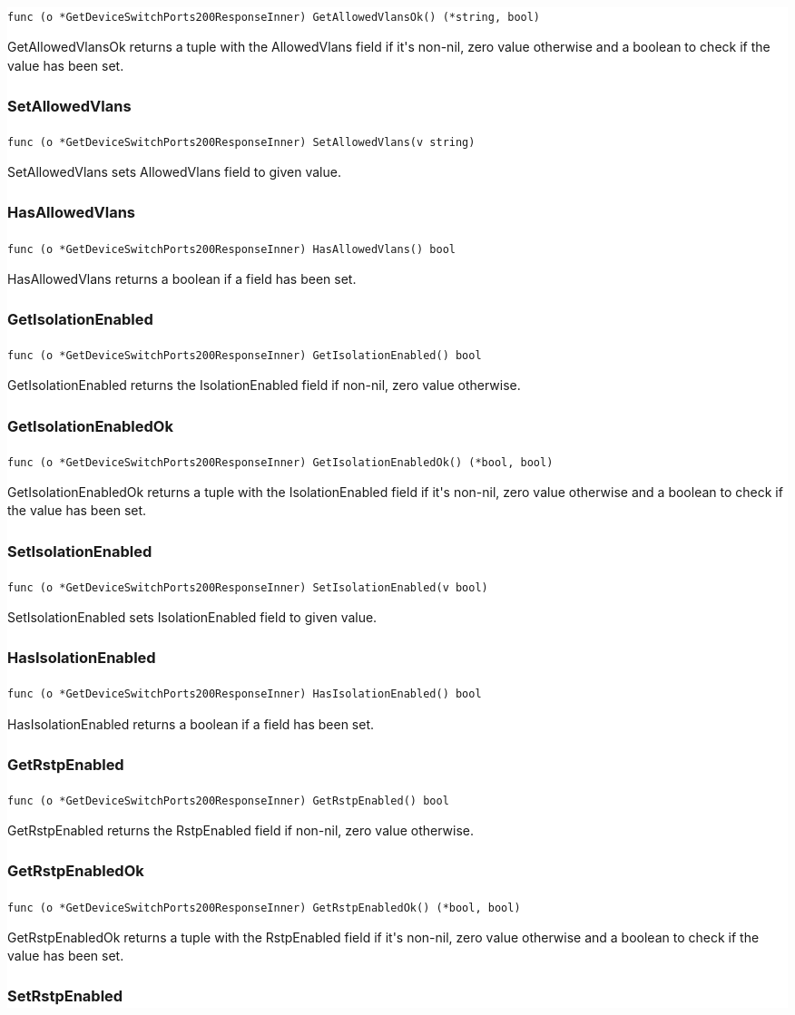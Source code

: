 `func (o *GetDeviceSwitchPorts200ResponseInner) GetAllowedVlansOk() (*string, bool)`

GetAllowedVlansOk returns a tuple with the AllowedVlans field if it's non-nil, zero value otherwise
and a boolean to check if the value has been set.

### SetAllowedVlans

`func (o *GetDeviceSwitchPorts200ResponseInner) SetAllowedVlans(v string)`

SetAllowedVlans sets AllowedVlans field to given value.

### HasAllowedVlans

`func (o *GetDeviceSwitchPorts200ResponseInner) HasAllowedVlans() bool`

HasAllowedVlans returns a boolean if a field has been set.

### GetIsolationEnabled

`func (o *GetDeviceSwitchPorts200ResponseInner) GetIsolationEnabled() bool`

GetIsolationEnabled returns the IsolationEnabled field if non-nil, zero value otherwise.

### GetIsolationEnabledOk

`func (o *GetDeviceSwitchPorts200ResponseInner) GetIsolationEnabledOk() (*bool, bool)`

GetIsolationEnabledOk returns a tuple with the IsolationEnabled field if it's non-nil, zero value otherwise
and a boolean to check if the value has been set.

### SetIsolationEnabled

`func (o *GetDeviceSwitchPorts200ResponseInner) SetIsolationEnabled(v bool)`

SetIsolationEnabled sets IsolationEnabled field to given value.

### HasIsolationEnabled

`func (o *GetDeviceSwitchPorts200ResponseInner) HasIsolationEnabled() bool`

HasIsolationEnabled returns a boolean if a field has been set.

### GetRstpEnabled

`func (o *GetDeviceSwitchPorts200ResponseInner) GetRstpEnabled() bool`

GetRstpEnabled returns the RstpEnabled field if non-nil, zero value otherwise.

### GetRstpEnabledOk

`func (o *GetDeviceSwitchPorts200ResponseInner) GetRstpEnabledOk() (*bool, bool)`

GetRstpEnabledOk returns a tuple with the RstpEnabled field if it's non-nil, zero value otherwise
and a boolean to check if the value has been set.

### SetRstpEnabled
